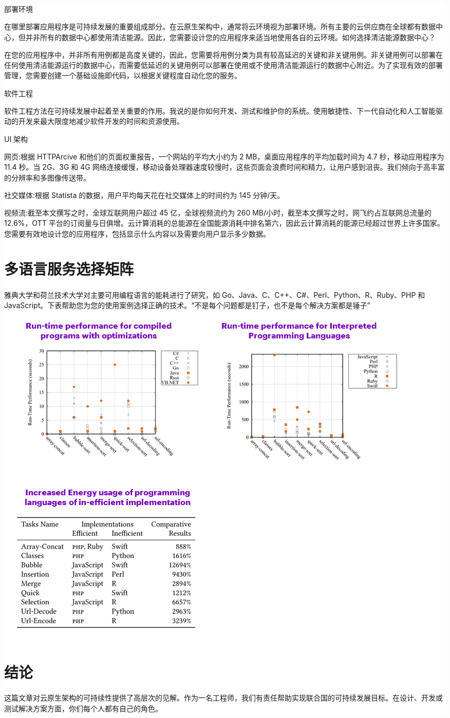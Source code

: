 部署环境

在哪里部署应用程序是可持续发展的重要组成部分。在云原生架构中，通常将云环境视为部署环境。所有主要的云供应商在全球都有数据中心，但并非所有的数据中心都使用清洁能源。因此，您需要设计您的应用程序来适当地使用各自的云环境。如何选择清洁能源数据中心？

在您的应用程序中，并非所有用例都是高度关键的，因此，您需要将用例分类为具有较高延迟的关键和非关键用例。非关键用例可以部署在任何使用清洁能源运行的数据中心，而需要低延迟的关键用例可以部署在使用或不使用清洁能源运行的数据中心附近。为了实现有效的部署管理，您需要创建一个基础设施即代码，以根据关键程度自动化您的服务。

软件工程

软件工程方法在可持续发展中起着至关重要的作用。我说的是你如何开发、测试和维护你的系统。使用敏捷性、下一代自动化和人工智能驱动的开发来最大限度地减少软件开发的时间和资源使用。

UI 架构

网页:根据 HTTPArcive 和他们的页面权重报告，一个网站的平均大小约为 2 MB，桌面应用程序的平均加载时间为 4.7 秒，移动应用程序为 11.4 秒。当 2G、3G 和 4G 网络连接缓慢，移动设备处理器速度较慢时，这些页面会浪费时间和精力，让用户感到沮丧。我们倾向于高丰富的分辨率和多图像传送带。

社交媒体:根据 Statista 的数据，用户平均每天花在社交媒体上的时间约为 145 分钟/天。

视频流:截至本文撰写之时，全球互联网用户超过 45 亿，全球视频流约为 260 MB/小时，截至本文撰写之时，网飞约占互联网总流量的 12.6%，OTT 平台的订阅量与日俱增。云计算消耗的总能源在全国能源消耗中排名第六，因此云计算消耗的能源已经超过世界上许多国家。您需要有效地设计您的应用程序，包括显示什么内容以及需要向用户显示多少数据。

# 多语言服务选择矩阵

雅典大学和荷兰技术大学对主要可用编程语言的能耗进行了研究，如 Go、Java、C、C++、C#、Perl、Python、R、Ruby、PHP 和 JavaScript。下表帮助您为您的使用案例选择正确的技术。“不是每个问题都是钉子，也不是每个解决方案都是锤子”

![](img/4657ba25c8d4101f8f03d4858cb9c5a5.png)![](img/3f006d5e16ec94070c04378be74c60be.png)

# 结论

这篇文章对云原生架构的可持续性提供了高层次的见解。作为一名工程师，我们有责任帮助实现联合国的可持续发展目标。在设计、开发或测试解决方案方面，你们每个人都有自己的角色。